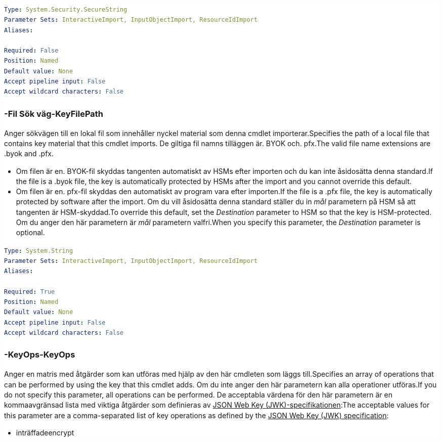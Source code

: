 ```yaml
Type: System.Security.SecureString
Parameter Sets: InteractiveImport, InputObjectImport, ResourceIdImport
Aliases:

Required: False
Position: Named
Default value: None
Accept pipeline input: False
Accept wildcard characters: False
```

### <span data-ttu-id="ce3cf-197">-Fil Sök väg</span><span class="sxs-lookup"><span data-stu-id="ce3cf-197">-KeyFilePath</span></span>
<span data-ttu-id="ce3cf-198">Anger sökvägen till en lokal fil som innehåller nyckel material som denna cmdlet importerar.</span><span class="sxs-lookup"><span data-stu-id="ce3cf-198">Specifies the path of a local file that contains key material that this cmdlet imports.</span></span>
<span data-ttu-id="ce3cf-199">De giltiga fil namns tilläggen är. BYOK och. pfx.</span><span class="sxs-lookup"><span data-stu-id="ce3cf-199">The valid file name extensions are .byok and .pfx.</span></span>
- <span data-ttu-id="ce3cf-200">Om filen är en. BYOK-fil skyddas tangenten automatiskt av HSMs efter importen och du kan inte åsidosätta denna standard.</span><span class="sxs-lookup"><span data-stu-id="ce3cf-200">If the file is a .byok file, the key is automatically protected by HSMs after the import and you cannot override this default.</span></span>
- <span data-ttu-id="ce3cf-201">Om filen är en. pfx-fil skyddas den automatiskt av program vara efter importen.</span><span class="sxs-lookup"><span data-stu-id="ce3cf-201">If the file is a .pfx file, the key is automatically protected by software after the import.</span></span> <span data-ttu-id="ce3cf-202">Om du vill åsidosätta denna standard ställer du in *mål* parametern på HSM så att tangenten är HSM-skyddad.</span><span class="sxs-lookup"><span data-stu-id="ce3cf-202">To override this default, set the *Destination* parameter to HSM so that the key is HSM-protected.</span></span>
<span data-ttu-id="ce3cf-203">Om du anger den här parametern är *mål* parametern valfri.</span><span class="sxs-lookup"><span data-stu-id="ce3cf-203">When you specify this parameter, the *Destination* parameter is optional.</span></span>

```yaml
Type: System.String
Parameter Sets: InteractiveImport, InputObjectImport, ResourceIdImport
Aliases:

Required: True
Position: Named
Default value: None
Accept pipeline input: False
Accept wildcard characters: False
```

### <span data-ttu-id="ce3cf-204">-KeyOps</span><span class="sxs-lookup"><span data-stu-id="ce3cf-204">-KeyOps</span></span>
<span data-ttu-id="ce3cf-205">Anger en matris med åtgärder som kan utföras med hjälp av den här cmdleten som läggs till.</span><span class="sxs-lookup"><span data-stu-id="ce3cf-205">Specifies an array of operations that can be performed by using the key that this cmdlet adds.</span></span>
<span data-ttu-id="ce3cf-206">Om du inte anger den här parametern kan alla operationer utföras.</span><span class="sxs-lookup"><span data-stu-id="ce3cf-206">If you do not specify this parameter, all operations can be performed.</span></span>
<span data-ttu-id="ce3cf-207">De acceptabla värdena för den här parametern är en kommaavgränsad lista med viktiga åtgärder som definieras av [JSON Web Key (JWK)-specifikationen](http://go.microsoft.com/fwlink/?LinkID=613300):</span><span class="sxs-lookup"><span data-stu-id="ce3cf-207">The acceptable values for this parameter are a comma-separated list of key operations as defined by the [JSON Web Key (JWK) specification](http://go.microsoft.com/fwlink/?LinkID=613300):</span></span>
- <span data-ttu-id="ce3cf-208">inträffade</span><span class="sxs-lookup"><span data-stu-id="ce3cf-208">encrypt</span></span>